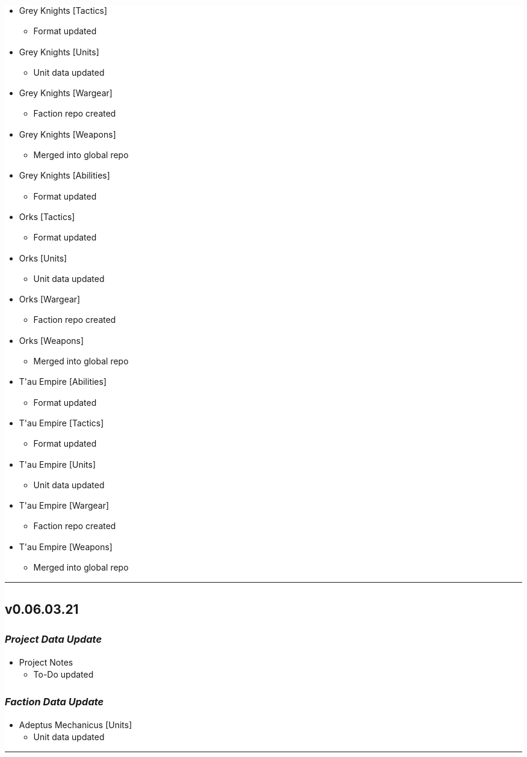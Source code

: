 - Grey Knights [Tactics]
  - Format updated

- Grey Knights [Units]
  - Unit data updated

- Grey Knights [Wargear]
  - Faction repo created

- Grey Knights [Weapons]
  - Merged into global repo

- Grey Knights [Abilities]
  - Format updated

- Orks [Tactics]
  - Format updated

- Orks [Units]
  - Unit data updated

- Orks [Wargear]
  - Faction repo created

- Orks [Weapons]
  - Merged into global repo

- T'au Empire [Abilities]
  - Format updated

- T'au Empire [Tactics]
  - Format updated

- T'au Empire [Units]
  - Unit data updated

- T'au Empire [Wargear]
  - Faction repo created

- T'au Empire [Weapons]
  - Merged into global repo

--------------------------------------------------------------------

## v0.06.03.21

### *Project Data Update*

- Project Notes
  - To-Do updated

### *Faction Data Update*

- Adeptus Mechanicus [Units]
  - Unit data updated

--------------------------------------------------------------------
